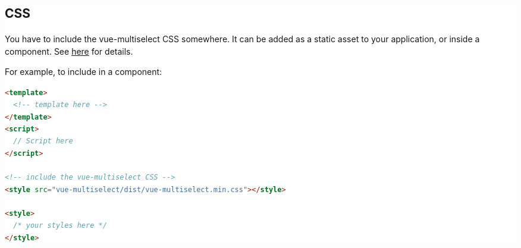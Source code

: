 ## CSS

You have to include the vue-multiselect CSS somewhere. It can be added as a static asset to your application, or inside a component. See [here](http://monterail.github.io/vue-multiselect/) for details.

For example, to include in a component:

```html
<template>
  <!-- template here -->
</template>
<script>
  // Script here
</script>

<!-- include the vue-multiselect CSS -->
<style src="vue-multiselect/dist/vue-multiselect.min.css"></style>

<style>
  /* your styles here */
</style>
```